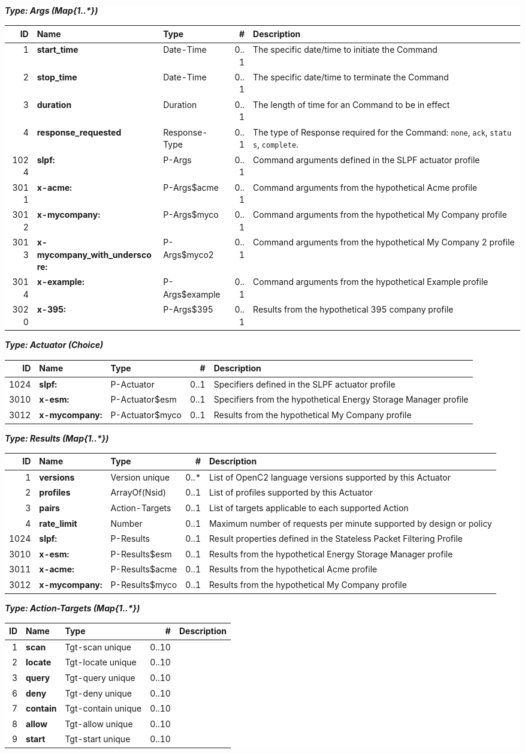 **_Type: Args (Map{1..*})_**

| ID | Name | Type | # | Description |
| ---: | :--- | :--- | ---: | :--- |
| 1 | **start_time** | Date-Time | 0..1 | The specific date/time to initiate the Command |
| 2 | **stop_time** | Date-Time | 0..1 | The specific date/time to terminate the Command |
| 3 | **duration** | Duration | 0..1 | The length of time for an Command to be in effect |
| 4 | **response_requested** | Response-Type | 0..1 | The type of Response required for the Command: `none`, `ack`, `status`, `complete`. |
| 1024 | **slpf:** | P-Args | 0..1 | Command arguments defined in the SLPF actuator profile |
| 3011 | **x-acme:** | P-Args$acme | 0..1 | Command arguments from the hypothetical Acme profile |
| 3012 | **x-mycompany:** | P-Args$myco | 0..1 | Command arguments from the hypothetical My Company profile |
| 3013 | **x-mycompany_with_underscore:** | P-Args$myco2 | 0..1 | Command arguments from the hypothetical My Company 2 profile |
| 3014 | **x-example:** | P-Args$example | 0..1 | Command arguments from the hypothetical Example profile |
| 3020 | **x-395:** | P-Args$395 | 0..1 | Results from the hypothetical 395 company profile |

**_Type: Actuator (Choice)_**

| ID | Name | Type | # | Description |
| ---: | :--- | :--- | ---: | :--- |
| 1024 | **slpf:** | P-Actuator | 0..1 | Specifiers defined in the SLPF actuator profile |
| 3010 | **x-esm:** | P-Actuator$esm | 0..1 | Specifiers from the hypothetical Energy Storage Manager profile |
| 3012 | **x-mycompany:** | P-Actuator$myco | 0..1 | Results from the hypothetical My Company profile |

**_Type: Results (Map{1..*})_**

| ID | Name | Type | # | Description |
| ---: | :--- | :--- | ---: | :--- |
| 1 | **versions** | Version unique | 0..* | List of OpenC2 language versions supported by this Actuator |
| 2 | **profiles** | ArrayOf(Nsid) | 0..1 | List of profiles supported by this Actuator |
| 3 | **pairs** | Action-Targets | 0..1 | List of targets applicable to each supported Action |
| 4 | **rate_limit** | Number | 0..1 | Maximum number of requests per minute supported by design or policy |
| 1024 | **slpf:** | P-Results | 0..1 | Result properties defined in the Stateless Packet Filtering Profile |
| 3010 | **x-esm:** | P-Results$esm | 0..1 | Results from the hypothetical Energy Storage Manager profile |
| 3011 | **x-acme:** | P-Results$acme | 0..1 | Results from the hypothetical Acme profile |
| 3012 | **x-mycompany:** | P-Results$myco | 0..1 | Results from the hypothetical My Company profile |

**_Type: Action-Targets (Map{1..*})_**

| ID | Name | Type | # | Description |
| ---: | :--- | :--- | ---: | :--- |
| 1 | **scan** | Tgt-scan unique | 0..10 |  |
| 2 | **locate** | Tgt-locate unique | 0..10 |  |
| 3 | **query** | Tgt-query unique | 0..10 |  |
| 6 | **deny** | Tgt-deny unique | 0..10 |  |
| 7 | **contain** | Tgt-contain unique | 0..10 |  |
| 8 | **allow** | Tgt-allow unique | 0..10 |  |
| 9 | **start** | Tgt-start unique | 0..10 |  |